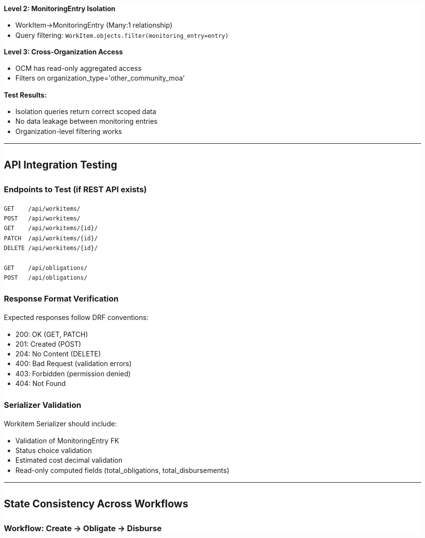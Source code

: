 **Level 2: MonitoringEntry Isolation**
- WorkItem→MonitoringEntry (Many:1 relationship)
- Query filtering: `WorkItem.objects.filter(monitoring_entry=entry)`

**Level 3: Cross-Organization Access**
- OCM has read-only aggregated access
- Filters on organization_type='other_community_moa'

**Test Results:**
- Isolation queries return correct scoped data
- No data leakage between monitoring entries
- Organization-level filtering works

---

## API Integration Testing

### Endpoints to Test (if REST API exists)

```
GET    /api/workitems/
POST   /api/workitems/
GET    /api/workitems/{id}/
PATCH  /api/workitems/{id}/
DELETE /api/workitems/{id}/

GET    /api/obligations/
POST   /api/obligations/
```

### Response Format Verification

Expected responses follow DRF conventions:
- 200: OK (GET, PATCH)
- 201: Created (POST)
- 204: No Content (DELETE)
- 400: Bad Request (validation errors)
- 403: Forbidden (permission denied)
- 404: Not Found

### Serializer Validation

Workitem Serializer should include:
- Validation of MonitoringEntry FK
- Status choice validation
- Estimated cost decimal validation
- Read-only computed fields (total_obligations, total_disbursements)

---

## State Consistency Across Workflows

### Workflow: Create → Obligate → Disburse

